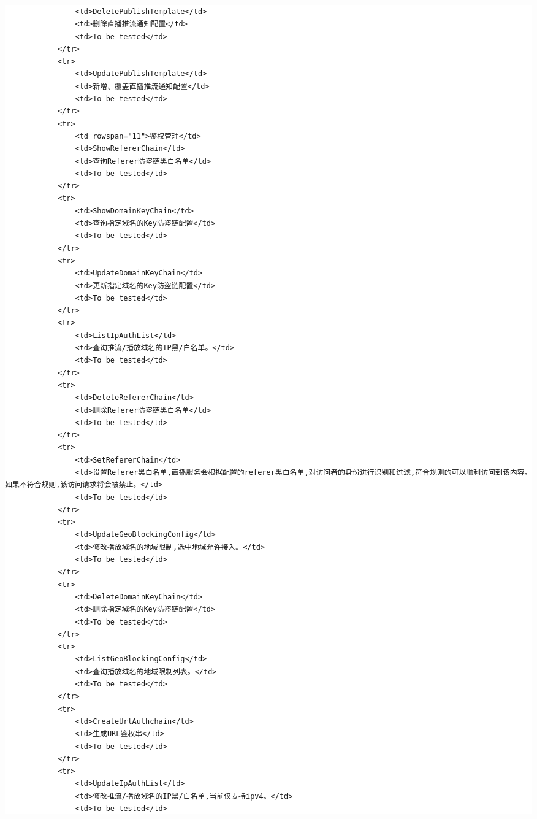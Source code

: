                     <td>DeletePublishTemplate</td>
                    <td>删除直播推流通知配置</td>
                    <td>To be tested</td>
                </tr>
                <tr>
                    <td>UpdatePublishTemplate</td>
                    <td>新增、覆盖直播推流通知配置</td>
                    <td>To be tested</td>
                </tr>
                <tr>
                    <td rowspan="11">鉴权管理</td>
                    <td>ShowRefererChain</td>
                    <td>查询Referer防盗链黑白名单</td>
                    <td>To be tested</td>
                </tr>
                <tr>
                    <td>ShowDomainKeyChain</td>
                    <td>查询指定域名的Key防盗链配置</td>
                    <td>To be tested</td>
                </tr>
                <tr>
                    <td>UpdateDomainKeyChain</td>
                    <td>更新指定域名的Key防盗链配置</td>
                    <td>To be tested</td>
                </tr>
                <tr>
                    <td>ListIpAuthList</td>
                    <td>查询推流/播放域名的IP黑/白名单。</td>
                    <td>To be tested</td>
                </tr>
                <tr>
                    <td>DeleteRefererChain</td>
                    <td>删除Referer防盗链黑白名单</td>
                    <td>To be tested</td>
                </tr>
                <tr>
                    <td>SetRefererChain</td>
                    <td>设置Referer黑白名单,直播服务会根据配置的referer黑白名单,对访问者的身份进行识别和过滤,符合规则的可以顺利访问到该内容。如果不符合规则,该访问请求将会被禁止。</td>
                    <td>To be tested</td>
                </tr>
                <tr>
                    <td>UpdateGeoBlockingConfig</td>
                    <td>修改播放域名的地域限制,选中地域允许接入。</td>
                    <td>To be tested</td>
                </tr>
                <tr>
                    <td>DeleteDomainKeyChain</td>
                    <td>删除指定域名的Key防盗链配置</td>
                    <td>To be tested</td>
                </tr>
                <tr>
                    <td>ListGeoBlockingConfig</td>
                    <td>查询播放域名的地域限制列表。</td>
                    <td>To be tested</td>
                </tr>
                <tr>
                    <td>CreateUrlAuthchain</td>
                    <td>生成URL鉴权串</td>
                    <td>To be tested</td>
                </tr>
                <tr>
                    <td>UpdateIpAuthList</td>
                    <td>修改推流/播放域名的IP黑/白名单,当前仅支持ipv4。</td>
                    <td>To be tested</td>